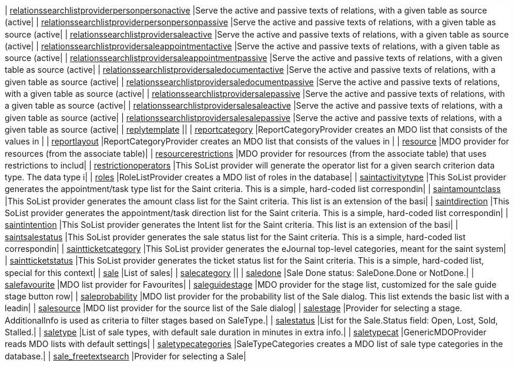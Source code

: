 | [relationssearchlistproviderpersonpersonactive](relationssearchlistproviderpersonpersonactive.md) |Serve the active and passive texts of relations, with a given table as source (active|
| [relationssearchlistproviderpersonpersonpassive](relationssearchlistproviderpersonpersonpassive.md) |Serve the active and passive texts of relations, with a given table as source (active|
| [relationssearchlistprovidersaleactive](relationssearchlistprovidersaleactive.md) |Serve the active and passive texts of relations, with a given table as source (active|
| [relationssearchlistprovidersaleappointmentactive](relationssearchlistprovidersaleappointmentactive.md) |Serve the active and passive texts of relations, with a given table as source (active|
| [relationssearchlistprovidersaleappointmentpassive](relationssearchlistprovidersaleappointmentpassive.md) |Serve the active and passive texts of relations, with a given table as source (active|
| [relationssearchlistprovidersaledocumentactive](relationssearchlistprovidersaledocumentactive.md) |Serve the active and passive texts of relations, with a given table as source (active|
| [relationssearchlistprovidersaledocumentpassive](relationssearchlistprovidersaledocumentpassive.md) |Serve the active and passive texts of relations, with a given table as source (active|
| [relationssearchlistprovidersalepassive](relationssearchlistprovidersalepassive.md) |Serve the active and passive texts of relations, with a given table as source (active|
| [relationssearchlistprovidersalesaleactive](relationssearchlistprovidersalesaleactive.md) |Serve the active and passive texts of relations, with a given table as source (active|
| [relationssearchlistprovidersalesalepassive](relationssearchlistprovidersalesalepassive.md) |Serve the active and passive texts of relations, with a given table as source (active|
| [replytemplate](replytemplate.md) ||
| [reportcategory](reportcategory.md) |ReportCategoryProvider creates an MDO list that consists of the values in <see cref="T:SuperOffice.Data.ReportCategory" />|
| [reportlayout](reportlayout.md) |ReportCategoryProvider creates an MDO list that consists of the values in <see cref="T:SuperOffice.Data.ReportCategory" />|
| [resource](resource.md) |MDO provider for resources (from the associate table)|
| [resourcerestrictions](resourcerestrictions.md) |MDO provider for resources (from the associate table) that uses restrictions to includ|
| [restrictionoperators](restrictionoperators.md) |This SoList provider will generate the operator list for a given search criterion data type. The data type i|
| [roles](roles.md) |RoleListProvider creates a MDO list of roles in the database|
| [saintactivitytype](saintactivitytype.md) |This SoList provider generates the appointment/task type list for the Saint criteria. This is a simple, hard-coded list correspondin|
| [saintamountclass](saintamountclass.md) |This SoList provider generates the amount class list for the Saint criteria. This list is an extension of the basi|
| [saintdirection](saintdirection.md) |This SoList provider generates the appointment/task direction list for the Saint criteria. This is a simple, hard-coded list correspondin|
| [saintintention](saintintention.md) |This SoList provider generates the Intent list for the Saint criteria. This list is an extension of the basi|
| [saintsalestatus](saintsalestatus.md) |This SoList provider generates the sale status list for the Saint criteria. This is a simple, hard-coded list correspondin|
| [saintticketcategory](saintticketcategory.md) |This SoList provider generates the eJournal top-level categories, meant for the saint system|
| [saintticketstatus](saintticketstatus.md) |This SoList provider generates the ticket status list for the Saint criteria. This is a simple, hard-coded list, special for this context|
| [sale](sale.md) |List of sales|
| [salecategory](salecategory.md) ||
| [saledone](saledone.md) |Sale Done status: SaleDone.Done or NotDone.|
| [salefavourite](salefavourite.md) |MDO list provider for Favourites|
| [saleguidestage](saleguidestage.md) |MDO provider for the stage list, customized for the sale guide stage button row|
| [saleprobability](saleprobability.md) |MDO list provider for the probability list of the Sale dialog. This list extends the basic <see cref="!:ProbRow" /> list with a leadin|
| [salesource](salesource.md) |MDO list provider for the source list of the Sale dialog|
| [salestage](salestage.md) |Provider for selecting a stage. AdditionalInfo is used as criteria to filter stages based on SaleType.|
| [salestatus](salestatus.md) |List for the Sale.Status field: Open, Lost, Sold, Stalled.|
| [saletype](saletype.md) |List of sale types, with default sale duration in minutes in extra info.|
| [saletypecat](saletypecat.md) |GenericMDOProvider reads MDO lists with default settings|
| [saletypecategories](saletypecategories.md) |SaleTypeCategories creates a MDO list of sale type categories in the database.|
| [sale_freetextsearch](sale_freetextsearch.md) |Provider for selecting a Sale|